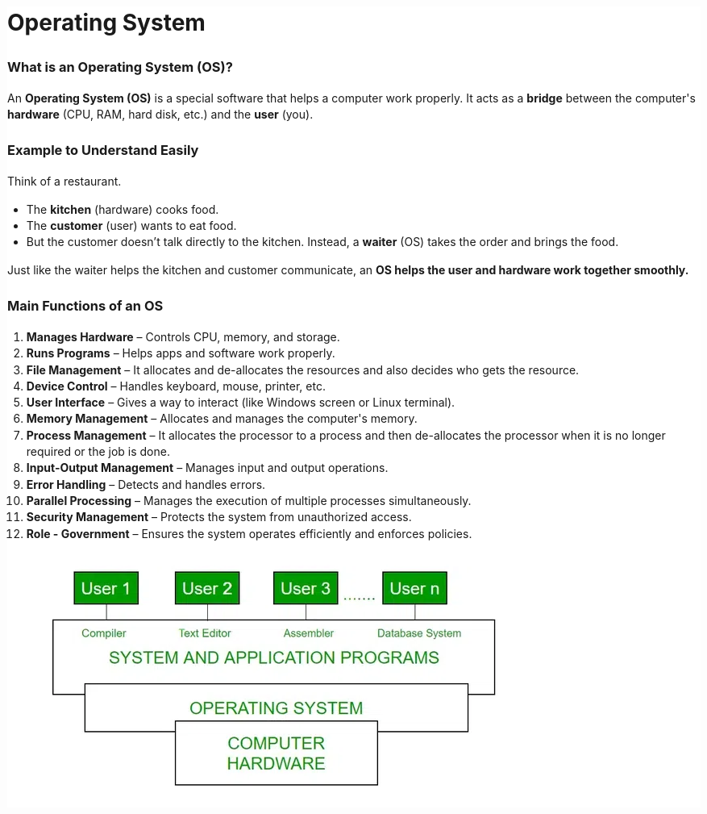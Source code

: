# Operating System
### **What is an Operating System (OS)?**  

An **Operating System (OS)** is a special software that helps a computer work properly. It acts as a **bridge** between the computer's **hardware** (CPU, RAM, hard disk, etc.) and the **user** (you).  

### **Example to Understand Easily**  
Think of a restaurant.  
- The **kitchen** (hardware) cooks food.  
- The **customer** (user) wants to eat food.  
- But the customer doesn’t talk directly to the kitchen. Instead, a **waiter** (OS) takes the order and brings the food.  

Just like the waiter helps the kitchen and customer communicate, an **OS helps the user and hardware work together smoothly.**  

### **Main Functions of an OS**  
1. **Manages Hardware** – Controls CPU, memory, and storage.  
2. **Runs Programs** – Helps apps and software work properly.  
3. **File Management** – It allocates and de-allocates the resources and also decides who gets the resource. 
4. **Device Control** – Handles keyboard, mouse, printer, etc.  
5. **User Interface** – Gives a way to interact (like Windows screen or Linux terminal).  
6. **Memory Management** – Allocates and manages the computer's memory.  
7. **Process Management** – It allocates the processor to a process and then de-allocates the processor when it is no longer required or the job is done. 
8. **Input-Output Management** – Manages input and output operations.  
9. **Error Handling** – Detects and handles errors.  
10. **Parallel Processing** – Manages the execution of multiple processes simultaneously.  
11. **Security Management** – Protects the system from unauthorized access.  
12. **Role - Government** – Ensures the system operates efficiently and enforces policies.  

![alt text](images/01_os_view.png)
